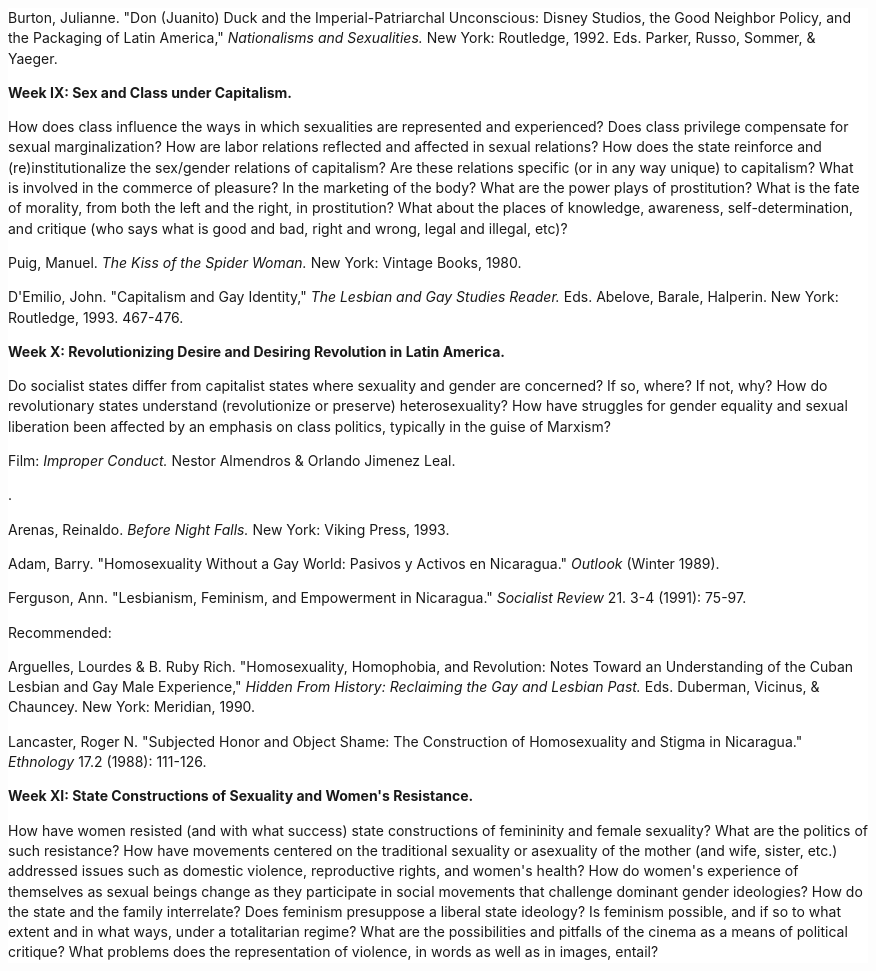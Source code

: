 Burton, Julianne. "Don (Juanito) Duck and the Imperial-Patriarchal
Unconscious: Disney Studios, the Good Neighbor Policy, and the Packaging of
Latin America," _Nationalisms and Sexualities._ New York: Routledge, 1992.
Eds. Parker, Russo, Sommer,  & Yaeger.

**Week IX: Sex and Class under Capitalism.**

How does class influence the ways in which sexualities are represented and
experienced? Does class privilege compensate for sexual marginalization? How
are labor relations reflected and affected in sexual relations? How does the
state reinforce and (re)institutionalize the sex/gender relations of
capitalism? Are these relations specific (or in any way unique) to capitalism?
What is involved in the commerce of pleasure? In the marketing of the body?
What are the power plays of prostitution? What is the fate of morality, from
both the left and the right, in prostitution? What about the places of
knowledge, awareness, self-determination, and critique (who says what is good
and bad, right and wrong, legal and illegal, etc)?

Puig, Manuel. _The Kiss of the Spider Woman._ New York: Vintage Books, 1980.

D'Emilio, John. "Capitalism and Gay Identity," _The Lesbian and Gay Studies
Reader._ Eds. Abelove, Barale, Halperin. New York: Routledge, 1993. 467-476.

**Week X: Revolutionizing Desire and Desiring Revolution in Latin America.**

Do socialist states differ from capitalist states where sexuality and gender
are concerned? If so, where? If not, why? How do revolutionary states
understand (revolutionize or preserve) heterosexuality? How have struggles for
gender equality and sexual liberation been affected by an emphasis on class
politics, typically in the guise of Marxism?

Film: _Improper Conduct._ Nestor Almendros  & Orlando Jimenez Leal.

.

Arenas, Reinaldo. _Before Night Falls._ New York: Viking Press, 1993.

Adam, Barry. "Homosexuality Without a Gay World: Pasivos y Activos en
Nicaragua." _Outlook_ (Winter 1989).

Ferguson, Ann. "Lesbianism, Feminism, and Empowerment in Nicaragua."
_Socialist Review_ 21\. 3-4 (1991): 75-97.

Recommended:

Arguelles, Lourdes & B. Ruby Rich. "Homosexuality, Homophobia, and Revolution:
Notes Toward an Understanding of the Cuban Lesbian and Gay Male Experience,"
_Hidden From History: Reclaiming the Gay and Lesbian Past._ Eds. Duberman,
Vicinus,  & Chauncey. New York: Meridian, 1990.

Lancaster, Roger N. "Subjected Honor and Object Shame: The Construction of
Homosexuality and Stigma in Nicaragua." _Ethnology_ 17.2 (1988): 111-126.

**Week XI: State Constructions of Sexuality and Women's Resistance.**

How have women resisted (and with what success) state constructions of
femininity and female sexuality? What are the politics of such resistance? How
have movements centered on the traditional sexuality or asexuality of the
mother (and wife, sister, etc.) addressed issues such as domestic violence,
reproductive rights, and women's health? How do women's experience of
themselves as sexual beings change as they participate in social movements
that challenge dominant gender ideologies? How do the state and the family
interrelate? Does feminism presuppose a liberal state ideology? Is feminism
possible, and if so to what extent and in what ways, under a totalitarian
regime? What are the possibilities and pitfalls of the cinema as a means of
political critique? What problems does the representation of violence, in
words as well as in images, entail?
